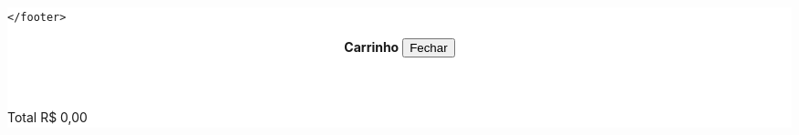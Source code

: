     </footer>

  </main>
  
  <aside class="cart" id="cart" aria-label="Carrinho de compras" aria-hidden="true">
    <header>
      <div class="nav container">
        <strong>Carrinho</strong>
        <button class="btn btn-outline" id="closeCart">Fechar</button>
      </div>
    </header>
    <div class="cart-items" id="cartItems" role="list"></div>
    <footer>
      <div class="container cart-total">
        <span>Total</span>
        <span id="cartTotal">R$ 0,00</span>
      </div>
    </footer>
  </aside>
</main>
  <script>
    // Ano no rodapé
    document.getElementById('year').textContent = new Date().getFullYear();

    // Mobile drawer
    const btnMenu = document.getElementById('btnMenu');
    const drawer = document.getElementById('drawer');
    btnMenu?.addEventListener('click', () => {
      const open = drawer.classList.toggle('open');
      btnMenu.setAttribute('aria-expanded', String(open));
    });
    drawer.querySelectorAll('a').forEach(a=>a.addEventListener('click',()=>drawer.classList.remove('open')));

    // Carrinho simples (front-end demo)
    const cart = document.getElementById('cart');
    const openCart = document.getElementById('openCart');
    const closeCart = document.getElementById('closeCart');
    const list = document.getElementById('cartItems');
    const totalEl = document.getElementById('cartTotal');
    const state = { items: [] };

    const formatBRL = (n)=> n.toLocaleString('pt-BR', { style: 'currency', currency: 'BRL' });

    function renderCart(){
      list.innerHTML = '';
      let total = 0;
      state.items.forEach((it, idx)=>{
        total += it.price * it.qty;
        const row = document.createElement('div');
        row.className = 'cart-item';
        row.innerHTML = `
          <div style="width:56px; height:56px; border-radius:10px; background:linear-gradient(135deg,#ffe6b8,#fff3d6);"></div>
          <div>
            <div style="font-weight:700">${it.name}</div>
            <div class="muted">${formatBRL(it.price)} × ${it.qty}</div>
          </div>
          <div style="display:flex; gap:.25rem; align-items:center">
            <button aria-label="Diminuir" class="btn btn-outline" data-act="dec" data-idx="${idx}">−</button>
            <button aria-label="Aumentar" class="btn btn-outline" data-act="inc" data-idx="${idx}">+</button>
            <button aria-label="Remover" class="btn btn-primary" data-act="del" data-idx="${idx}">Remover</button>
          </div>`;
        list.appendChild(row);
      });